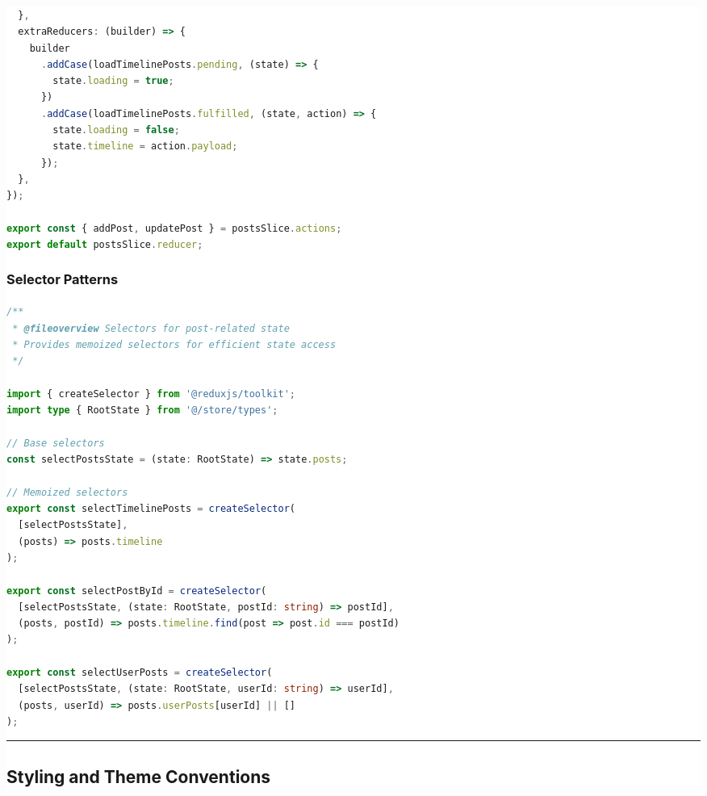 ```typescript
  },
  extraReducers: (builder) => {
    builder
      .addCase(loadTimelinePosts.pending, (state) => {
        state.loading = true;
      })
      .addCase(loadTimelinePosts.fulfilled, (state, action) => {
        state.loading = false;
        state.timeline = action.payload;
      });
  },
});

export const { addPost, updatePost } = postsSlice.actions;
export default postsSlice.reducer;
```

### Selector Patterns
```typescript
/**
 * @fileoverview Selectors for post-related state
 * Provides memoized selectors for efficient state access
 */

import { createSelector } from '@reduxjs/toolkit';
import type { RootState } from '@/store/types';

// Base selectors
const selectPostsState = (state: RootState) => state.posts;

// Memoized selectors
export const selectTimelinePosts = createSelector(
  [selectPostsState],
  (posts) => posts.timeline
);

export const selectPostById = createSelector(
  [selectPostsState, (state: RootState, postId: string) => postId],
  (posts, postId) => posts.timeline.find(post => post.id === postId)
);

export const selectUserPosts = createSelector(
  [selectPostsState, (state: RootState, userId: string) => userId],
  (posts, userId) => posts.userPosts[userId] || []
);
```

---

## Styling and Theme Conventions
